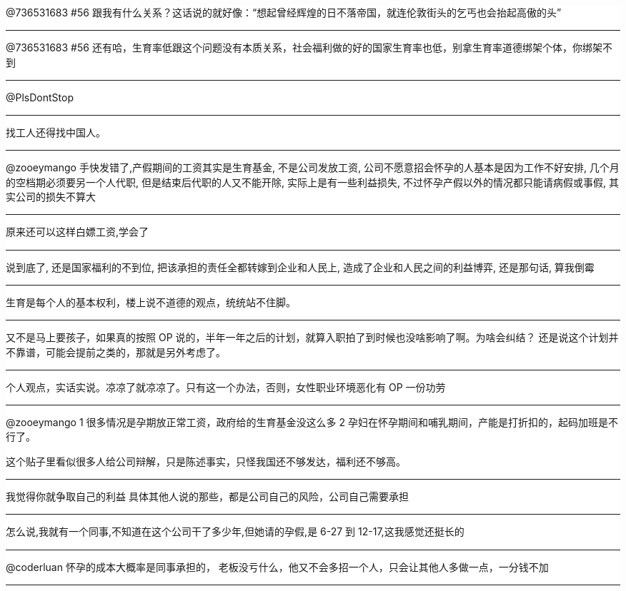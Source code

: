 @736531683 #56 跟我有什么关系？这话说的就好像：“想起曾经辉煌的日不落帝国，就连伦敦街头的乞丐也会抬起高傲的头”

---------------------------------------------------

@736531683 #56 还有哈，生育率低跟这个问题没有本质关系，社会福利做的好的国家生育率也低，别拿生育率道德绑架个体，你绑架不到

---------------------------------------------------

@PlsDontStop

---------------------------------------------------

找工人还得找中国人。

---------------------------------------------------

@zooeymango 手快发错了,产假期间的工资其实是生育基金, 不是公司发放工资, 公司不愿意招会怀孕的人基本是因为工作不好安排, 几个月的空档期必须要另一个人代职, 但是结束后代职的人又不能开除, 实际上是有一些利益损失, 不过怀孕产假以外的情况都只能请病假或事假, 其实公司的损失不算大

---------------------------------------------------

原来还可以这样白嫖工资,学会了

---------------------------------------------------

说到底了, 还是国家福利的不到位, 把该承担的责任全都转嫁到企业和人民上, 造成了企业和人民之间的利益博弈, 还是那句话, 算我倒霉

---------------------------------------------------

生育是每个人的基本权利，楼上说不道德的观点，统统站不住脚。

---------------------------------------------------

又不是马上要孩子，如果真的按照 OP 说的，半年一年之后的计划，就算入职拍了到时候也没啥影响了啊。为啥会纠结？
还是说这个计划并不靠谱，可能会提前之类的，那就是另外考虑了。

---------------------------------------------------

个人观点，实话实说。凉凉了就凉凉了。只有这一个办法，否则，女性职业环境恶化有 OP 一份功劳

---------------------------------------------------

@zooeymango 
1 很多情况是孕期放正常工资，政府给的生育基金没这么多
2 孕妇在怀孕期间和哺乳期间，产能是打折扣的，起码加班是不行了。

这个贴子里看似很多人给公司辩解，只是陈述事实，只怪我国还不够发达，福利还不够高。

---------------------------------------------------

我觉得你就争取自己的利益 具体其他人说的那些，都是公司自己的风险，公司自己需要承担

---------------------------------------------------

怎么说,我就有一个同事,不知道在这个公司干了多少年,但她请的孕假,是 6-27 到 12-17,这我感觉还挺长的

---------------------------------------------------

@coderluan 怀孕的成本大概率是同事承担的， 老板没亏什么，他又不会多招一个人，只会让其他人多做一点，一分钱不加

---------------------------------------------------
